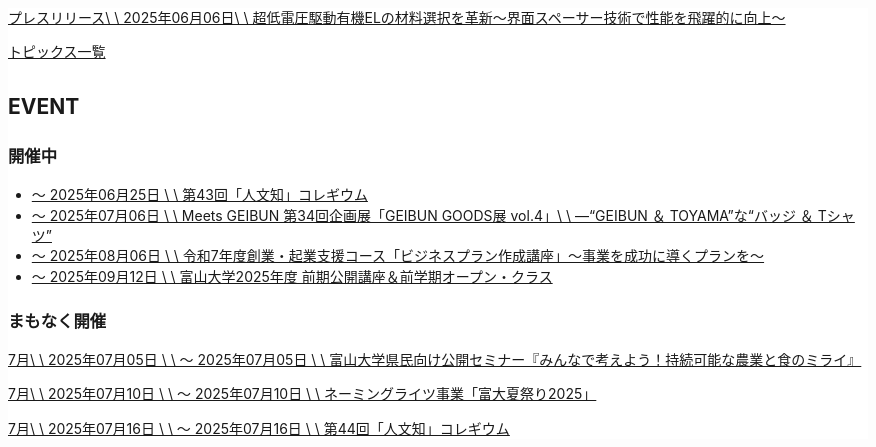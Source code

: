 [プレスリリース\\
\\
2025年06月06日\\
\\
超低電圧駆動有機ELの材料選択を革新～界面スペーサー技術で性能を飛躍的に向上～](https://www.u-toyama.ac.jp/news-press/114640/)

[トピックス一覧](https://www.u-toyama.ac.jp/topics/)

## EVENT

### 開催中

- [〜 2025年06月25日 \\
\\
第43回「人文知」コレギウム](https://www.u-toyama.ac.jp/event/113324/)
- [〜 2025年07月06日 \\
\\
Meets GEIBUN 第34回企画展「GEIBUN GOODS展 vol.4」\\
\\
―“GEIBUN ＆ TOYAMA”な“バッジ ＆ Tシャツ”](https://www.u-toyama.ac.jp/event/115132/)
- [〜 2025年08月06日 \\
\\
令和7年度創業・起業支援コース「ビジネスプラン作成講座」～事業を成功に導くプランを～](https://www.u-toyama.ac.jp/event/107537/)
- [〜 2025年09月12日 \\
\\
富山大学2025年度 前期公開講座＆前学期オープン・クラス](https://www.u-toyama.ac.jp/event/108505/)

### まもなく開催

[7月\\
\\
2025年07月05日 \\
\\
〜 2025年07月05日 \\
\\
富山大学県民向け公開セミナー『みんなで考えよう！持続可能な農業と食のミライ』](https://www.u-toyama.ac.jp/event/113330/)

[7月\\
\\
2025年07月10日 \\
\\
〜 2025年07月10日 \\
\\
ネーミングライツ事業「富大夏祭り2025」](https://www.u-toyama.ac.jp/event/114917/)

[7月\\
\\
2025年07月16日 \\
\\
〜 2025年07月16日 \\
\\
第44回「人文知」コレギウム](https://www.u-toyama.ac.jp/event/115315/)
